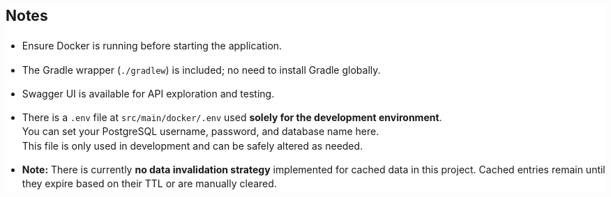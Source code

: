 
## Notes

- Ensure Docker is running before starting the application.
- The Gradle wrapper (`./gradlew`) is included; no need to install Gradle globally.
- Swagger UI is available for API exploration and testing.
- There is a `.env` file at `src/main/docker/.env` used **solely for the development environment**.  
  You can set your PostgreSQL username, password, and database name here.  
  This file is only used in development and can be safely altered as needed.


- **Note:** There is currently **no data invalidation strategy** implemented for cached data in this project. Cached entries remain until they expire based on their TTL or are manually cleared.

